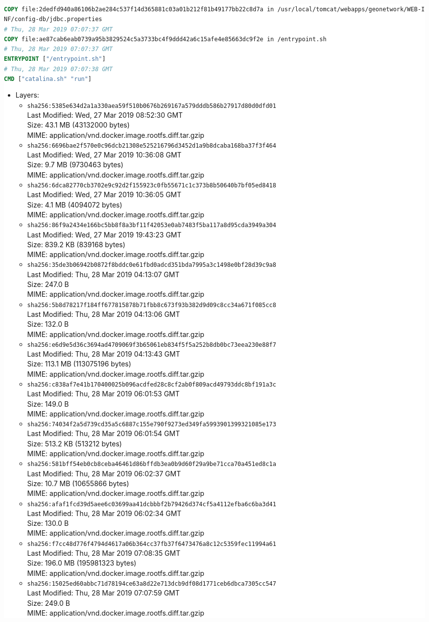 ```dockerfile
COPY file:2dedfd940a86106b2ae284c537f14d365881c03a01b212f81b49177bb22c8d7a in /usr/local/tomcat/webapps/geonetwork/WEB-INF/config-db/jdbc.properties 
# Thu, 28 Mar 2019 07:07:37 GMT
COPY file:ae87cab6eab0739a95b3829524c5a3733bc4f9ddd42a6c15afe4e85663dc9f2e in /entrypoint.sh 
# Thu, 28 Mar 2019 07:07:37 GMT
ENTRYPOINT ["/entrypoint.sh"]
# Thu, 28 Mar 2019 07:07:38 GMT
CMD ["catalina.sh" "run"]
```

-	Layers:
	-	`sha256:5385e634d2a1a330aea59f510b0676b269167a579dddb586b27917d80d0dfd01`  
		Last Modified: Wed, 27 Mar 2019 08:52:30 GMT  
		Size: 43.1 MB (43132000 bytes)  
		MIME: application/vnd.docker.image.rootfs.diff.tar.gzip
	-	`sha256:6696bae2f570e0c96dcb21308e525216796d3452d1a9b8dcaba168ba37f3f464`  
		Last Modified: Wed, 27 Mar 2019 10:36:08 GMT  
		Size: 9.7 MB (9730463 bytes)  
		MIME: application/vnd.docker.image.rootfs.diff.tar.gzip
	-	`sha256:6dca82770cb3702e9c92d2f155923c0fb55671c1c373b8b50640b7bf05ed8418`  
		Last Modified: Wed, 27 Mar 2019 10:36:05 GMT  
		Size: 4.1 MB (4094072 bytes)  
		MIME: application/vnd.docker.image.rootfs.diff.tar.gzip
	-	`sha256:86f9a2434e166bc5bb8f8a3bf11f42053e0ab7483f5ba117a8d95cda3949a304`  
		Last Modified: Wed, 27 Mar 2019 19:43:23 GMT  
		Size: 839.2 KB (839168 bytes)  
		MIME: application/vnd.docker.image.rootfs.diff.tar.gzip
	-	`sha256:35de3b06942b0872f8bddc0e61fbd0adcd351bda7995a3c1498e0bf28d39c9a8`  
		Last Modified: Thu, 28 Mar 2019 04:13:07 GMT  
		Size: 247.0 B  
		MIME: application/vnd.docker.image.rootfs.diff.tar.gzip
	-	`sha256:5b8d78217f184ff677815878b71fbb8c673f93b382d9d09c8cc34a671f085cc8`  
		Last Modified: Thu, 28 Mar 2019 04:13:06 GMT  
		Size: 132.0 B  
		MIME: application/vnd.docker.image.rootfs.diff.tar.gzip
	-	`sha256:e6d9e5d36c3694ad4709069f3b65061eb834f5f5a252b8db0bc73eea230e88f7`  
		Last Modified: Thu, 28 Mar 2019 04:13:43 GMT  
		Size: 113.1 MB (113075196 bytes)  
		MIME: application/vnd.docker.image.rootfs.diff.tar.gzip
	-	`sha256:c838af7e41b170400025b096acdfed28c8cf2ab0f809acd49793ddc8bf191a3c`  
		Last Modified: Thu, 28 Mar 2019 06:01:53 GMT  
		Size: 149.0 B  
		MIME: application/vnd.docker.image.rootfs.diff.tar.gzip
	-	`sha256:74034f2a5d739cd35a5c6887c155e790f9273ed349fa5993901399321085e173`  
		Last Modified: Thu, 28 Mar 2019 06:01:54 GMT  
		Size: 513.2 KB (513212 bytes)  
		MIME: application/vnd.docker.image.rootfs.diff.tar.gzip
	-	`sha256:581bff54eb0cb8ceba46461d86bffdb3ea0b9d60f29a9be71cca70a451ed8c1a`  
		Last Modified: Thu, 28 Mar 2019 06:02:37 GMT  
		Size: 10.7 MB (10655866 bytes)  
		MIME: application/vnd.docker.image.rootfs.diff.tar.gzip
	-	`sha256:afaf1fcd39d5aee6c03699aa41dcbbbf2b79426d374cf5a4112efba6c6ba3d41`  
		Last Modified: Thu, 28 Mar 2019 06:02:34 GMT  
		Size: 130.0 B  
		MIME: application/vnd.docker.image.rootfs.diff.tar.gzip
	-	`sha256:f7cc48d776f4794d4617a06b364cc37fb37f6473476a8c12c5359fec11994a61`  
		Last Modified: Thu, 28 Mar 2019 07:08:35 GMT  
		Size: 196.0 MB (195981323 bytes)  
		MIME: application/vnd.docker.image.rootfs.diff.tar.gzip
	-	`sha256:15025ed60abbc71d78194ce63a8d22e713dcb9df08d1771ceb6dbca7305cc547`  
		Last Modified: Thu, 28 Mar 2019 07:07:59 GMT  
		Size: 249.0 B  
		MIME: application/vnd.docker.image.rootfs.diff.tar.gzip